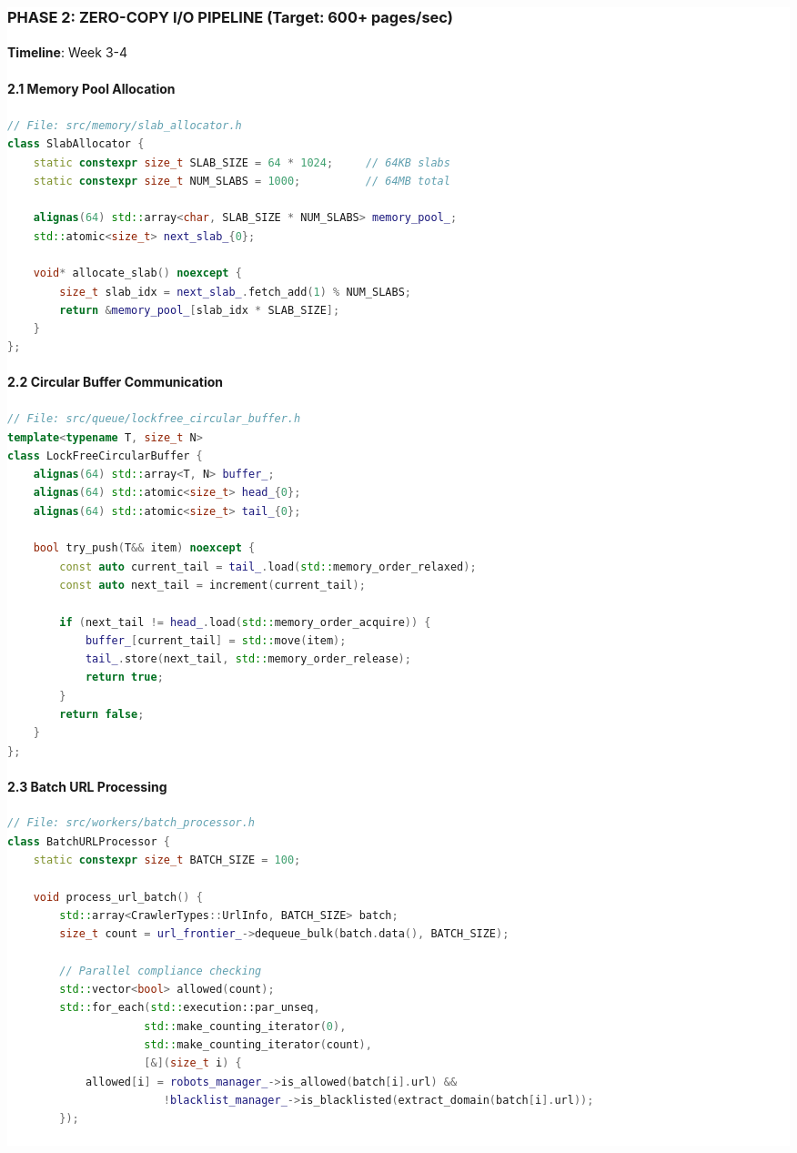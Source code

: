 ### **PHASE 2: ZERO-COPY I/O PIPELINE** (Target: 600+ pages/sec)
**Timeline**: Week 3-4

#### 2.1 **Memory Pool Allocation**
```cpp
// File: src/memory/slab_allocator.h
class SlabAllocator {
    static constexpr size_t SLAB_SIZE = 64 * 1024;     // 64KB slabs
    static constexpr size_t NUM_SLABS = 1000;          // 64MB total
    
    alignas(64) std::array<char, SLAB_SIZE * NUM_SLABS> memory_pool_;
    std::atomic<size_t> next_slab_{0};
    
    void* allocate_slab() noexcept {
        size_t slab_idx = next_slab_.fetch_add(1) % NUM_SLABS;
        return &memory_pool_[slab_idx * SLAB_SIZE];
    }
};
```

#### 2.2 **Circular Buffer Communication**
```cpp
// File: src/queue/lockfree_circular_buffer.h
template<typename T, size_t N>
class LockFreeCircularBuffer {
    alignas(64) std::array<T, N> buffer_;
    alignas(64) std::atomic<size_t> head_{0};
    alignas(64) std::atomic<size_t> tail_{0};
    
    bool try_push(T&& item) noexcept {
        const auto current_tail = tail_.load(std::memory_order_relaxed);
        const auto next_tail = increment(current_tail);
        
        if (next_tail != head_.load(std::memory_order_acquire)) {
            buffer_[current_tail] = std::move(item);
            tail_.store(next_tail, std::memory_order_release);
            return true;
        }
        return false;
    }
};
```

#### 2.3 **Batch URL Processing**
```cpp
// File: src/workers/batch_processor.h
class BatchURLProcessor {
    static constexpr size_t BATCH_SIZE = 100;
    
    void process_url_batch() {
        std::array<CrawlerTypes::UrlInfo, BATCH_SIZE> batch;
        size_t count = url_frontier_->dequeue_bulk(batch.data(), BATCH_SIZE);
        
        // Parallel compliance checking
        std::vector<bool> allowed(count);
        std::for_each(std::execution::par_unseq, 
                     std::make_counting_iterator(0),
                     std::make_counting_iterator(count),
                     [&](size_t i) {
            allowed[i] = robots_manager_->is_allowed(batch[i].url) &&
                        !blacklist_manager_->is_blacklisted(extract_domain(batch[i].url));
        });
        
```